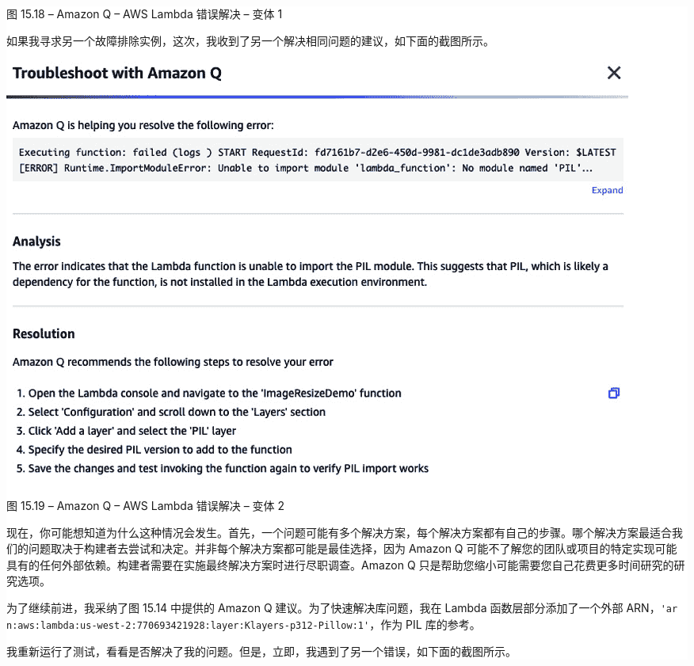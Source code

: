 图 15.18 – Amazon Q – AWS Lambda 错误解决 – 变体 1

如果我寻求另一个故障排除实例，这次，我收到了另一个解决相同问题的建议，如下面的截图所示。

![图 15.19 – Amazon Q – AWS Lambda 错误解决 – 变体 2](img/B21378_15_19.jpg)

图 15.19 – Amazon Q – AWS Lambda 错误解决 – 变体 2

现在，你可能想知道为什么这种情况会发生。首先，一个问题可能有多个解决方案，每个解决方案都有自己的步骤。哪个解决方案最适合我们的问题取决于构建者去尝试和决定。并非每个解决方案都可能是最佳选择，因为 Amazon Q 可能不了解您的团队或项目的特定实现可能具有的任何外部依赖。构建者需要在实施最终解决方案时进行尽职调查。Amazon Q 只是帮助您缩小可能需要您自己花费更多时间研究的研究选项。

为了继续前进，我采纳了图 15.14 中提供的 Amazon Q 建议。为了快速解决库问题，我在 Lambda 函数层部分添加了一个外部 ARN，`'arn:aws:lambda:us-west-2:770693421928:layer:Klayers-p312-Pillow:1'`，作为 PIL 库的参考。

我重新运行了测试，看看是否解决了我的问题。但是，立即，我遇到了另一个错误，如下面的截图所示。
